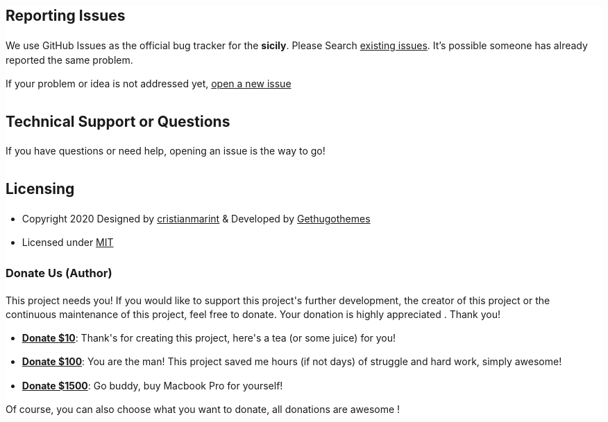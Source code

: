   
  

## Reporting Issues

  

We use GitHub Issues as the official bug tracker for the **sicily**. Please Search [existing issues](https://github.com/cristianmarint/sicily-hugo-theme/issues). It’s possible someone has already reported the same problem.

If your problem or idea is not addressed yet, [open a new issue](https://github.com/cristianmarint/sicily-hugo-theme/issues/new)

  

## Technical Support or Questions 

  

If you have questions or need help, opening an issue is the way to go!

  

## Licensing

  

- Copyright 2020 Designed by [cristianmarint](https://cristianmarint.com/) & Developed by [Gethugothemes](https://gethugothemes.com/)

- Licensed under [MIT](https://github.com/cristianmarint/sicily-hugo-theme/blob/master/LICENSE)

  

### Donate Us (Author)

This project needs you! If you would like to support this project's further development, the creator of this project or the continuous maintenance of this project, feel free to donate. Your donation is highly appreciated . Thank you!

  

*  **[Donate $10](https://www.paypal.me/cristianmarint/10USD)**: Thank's for creating this project, here's a tea (or some juice) for you!

*  **[Donate $100](https://www.paypal.me/cristianmarint/100USD)**: You are the man! This project saved me hours (if not days) of struggle and hard work, simply awesome!

*  **[Donate $1500](https://www.paypal.me/cristianmarint/1500USD)**: Go buddy, buy Macbook Pro for yourself!

  

Of course, you can also choose what you want to donate, all donations are awesome !
